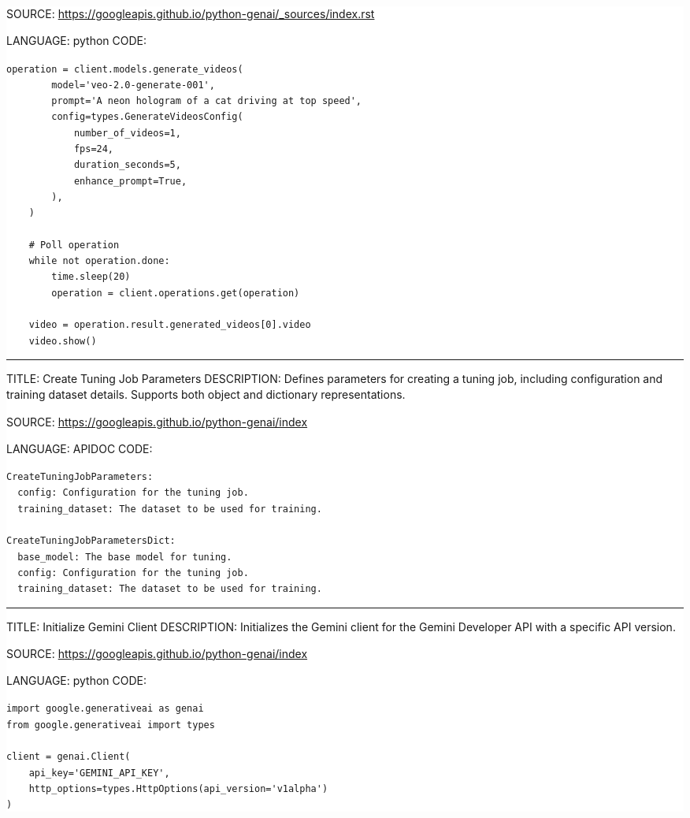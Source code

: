 SOURCE: https://googleapis.github.io/python-genai/_sources/index.rst

LANGUAGE: python
CODE:
```
operation = client.models.generate_videos(
        model='veo-2.0-generate-001',
        prompt='A neon hologram of a cat driving at top speed',
        config=types.GenerateVideosConfig(
            number_of_videos=1,
            fps=24,
            duration_seconds=5,
            enhance_prompt=True,
        ),
    )

    # Poll operation
    while not operation.done:
        time.sleep(20)
        operation = client.operations.get(operation)

    video = operation.result.generated_videos[0].video
    video.show()
```

----------------------------------------

TITLE: Create Tuning Job Parameters
DESCRIPTION: Defines parameters for creating a tuning job, including configuration and training dataset details. Supports both object and dictionary representations.

SOURCE: https://googleapis.github.io/python-genai/index

LANGUAGE: APIDOC
CODE:
```
CreateTuningJobParameters:
  config: Configuration for the tuning job.
  training_dataset: The dataset to be used for training.

CreateTuningJobParametersDict:
  base_model: The base model for tuning.
  config: Configuration for the tuning job.
  training_dataset: The dataset to be used for training.
```

----------------------------------------

TITLE: Initialize Gemini Client
DESCRIPTION: Initializes the Gemini client for the Gemini Developer API with a specific API version.

SOURCE: https://googleapis.github.io/python-genai/index

LANGUAGE: python
CODE:
```
import google.generativeai as genai
from google.generativeai import types

client = genai.Client(
    api_key='GEMINI_API_KEY',
    http_options=types.HttpOptions(api_version='v1alpha')
)
```
